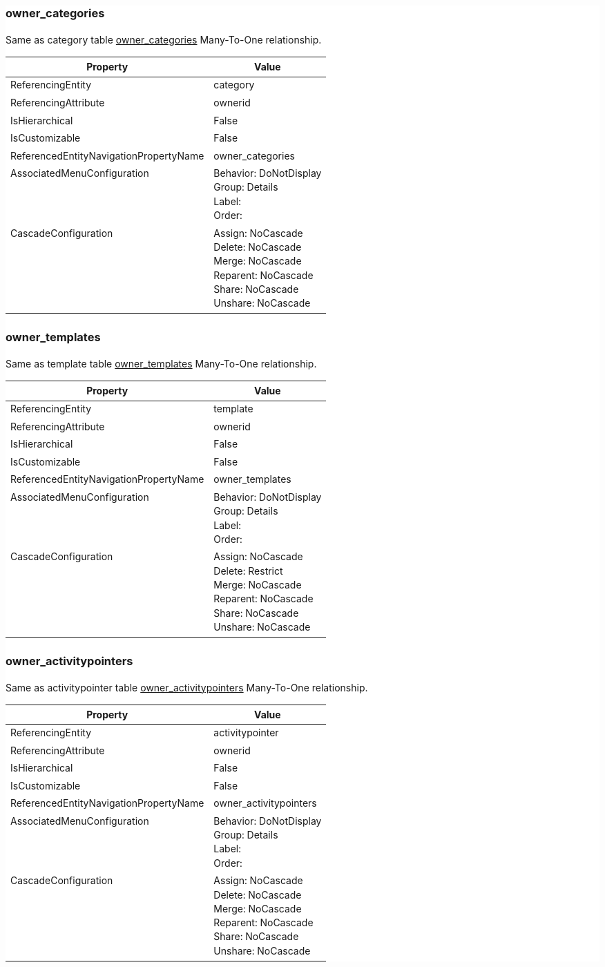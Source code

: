 
### <a name="BKMK_owner_categories"></a> owner_categories

Same as category table [owner_categories](category.md#BKMK_owner_categories) Many-To-One relationship.

|Property|Value|
|--------|-----|
|ReferencingEntity|category|
|ReferencingAttribute|ownerid|
|IsHierarchical|False|
|IsCustomizable|False|
|ReferencedEntityNavigationPropertyName|owner_categories|
|AssociatedMenuConfiguration|Behavior: DoNotDisplay<br />Group: Details<br />Label: <br />Order: |
|CascadeConfiguration|Assign: NoCascade<br />Delete: NoCascade<br />Merge: NoCascade<br />Reparent: NoCascade<br />Share: NoCascade<br />Unshare: NoCascade|


### <a name="BKMK_owner_templates"></a> owner_templates

Same as template table [owner_templates](template.md#BKMK_owner_templates) Many-To-One relationship.

|Property|Value|
|--------|-----|
|ReferencingEntity|template|
|ReferencingAttribute|ownerid|
|IsHierarchical|False|
|IsCustomizable|False|
|ReferencedEntityNavigationPropertyName|owner_templates|
|AssociatedMenuConfiguration|Behavior: DoNotDisplay<br />Group: Details<br />Label: <br />Order: |
|CascadeConfiguration|Assign: NoCascade<br />Delete: Restrict<br />Merge: NoCascade<br />Reparent: NoCascade<br />Share: NoCascade<br />Unshare: NoCascade|


### <a name="BKMK_owner_activitypointers"></a> owner_activitypointers

Same as activitypointer table [owner_activitypointers](activitypointer.md#BKMK_owner_activitypointers) Many-To-One relationship.

|Property|Value|
|--------|-----|
|ReferencingEntity|activitypointer|
|ReferencingAttribute|ownerid|
|IsHierarchical|False|
|IsCustomizable|False|
|ReferencedEntityNavigationPropertyName|owner_activitypointers|
|AssociatedMenuConfiguration|Behavior: DoNotDisplay<br />Group: Details<br />Label: <br />Order: |
|CascadeConfiguration|Assign: NoCascade<br />Delete: NoCascade<br />Merge: NoCascade<br />Reparent: NoCascade<br />Share: NoCascade<br />Unshare: NoCascade|

